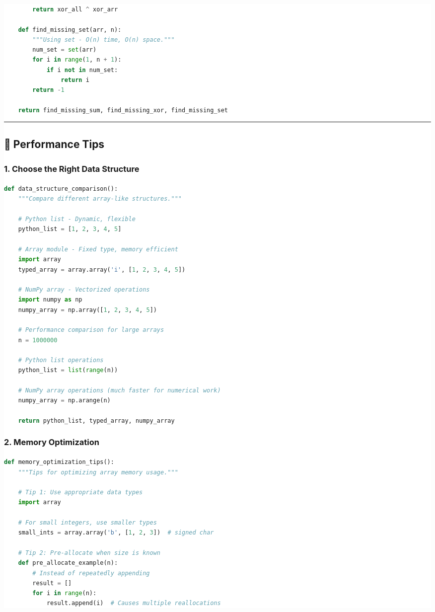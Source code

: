 ```python
        return xor_all ^ xor_arr
    
    def find_missing_set(arr, n):
        """Using set - O(n) time, O(n) space."""
        num_set = set(arr)
        for i in range(1, n + 1):
            if i not in num_set:
                return i
        return -1
    
    return find_missing_sum, find_missing_xor, find_missing_set
```

---

## 🚀 Performance Tips

### 1. Choose the Right Data Structure

```python
def data_structure_comparison():
    """Compare different array-like structures."""
    
    # Python list - Dynamic, flexible
    python_list = [1, 2, 3, 4, 5]
    
    # Array module - Fixed type, memory efficient
    import array
    typed_array = array.array('i', [1, 2, 3, 4, 5])
    
    # NumPy array - Vectorized operations
    import numpy as np
    numpy_array = np.array([1, 2, 3, 4, 5])
    
    # Performance comparison for large arrays
    n = 1000000
    
    # Python list operations
    python_list = list(range(n))
    
    # NumPy array operations (much faster for numerical work)
    numpy_array = np.arange(n)
    
    return python_list, typed_array, numpy_array
```

### 2. Memory Optimization

```python
def memory_optimization_tips():
    """Tips for optimizing array memory usage."""
    
    # Tip 1: Use appropriate data types
    import array
    
    # For small integers, use smaller types
    small_ints = array.array('b', [1, 2, 3])  # signed char
    
    # Tip 2: Pre-allocate when size is known
    def pre_allocate_example(n):
        # Instead of repeatedly appending
        result = []
        for i in range(n):
            result.append(i)  # Causes multiple reallocations
```